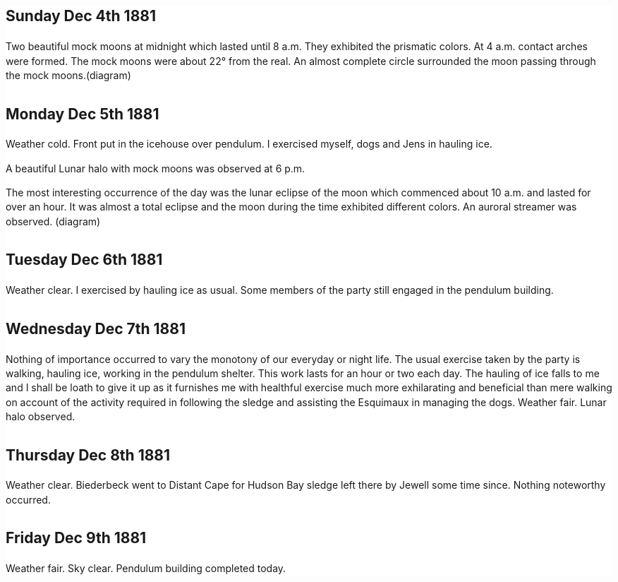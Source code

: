 
## Sunday Dec 4th 1881

Two beautiful mock moons at midnight which lasted until 8 a.m. They
exhibited the prismatic colors. At 4 a.m. contact arches were formed. The mock
moons were about 22° from the real. An almost complete circle surrounded the moon
passing through the mock moons.(diagram)


## Monday Dec 5th 1881

Weather cold. Front put in the icehouse over pendulum. I exercised myself,
dogs and Jens in hauling ice.

A beautiful Lunar halo with mock moons was observed at 6 p.m.

The most interesting occurrence of the day was the lunar eclipse of the moon which
commenced about 10 a.m. and lasted for over an hour. It was almost a total eclipse
and the moon during the time exhibited different colors. An auroral streamer was
observed. (diagram)


## Tuesday Dec 6th 1881

Weather clear. I exercised by hauling ice as usual. Some members of the party
still engaged in the pendulum building.

## Wednesday Dec 7th 1881

Nothing of importance occurred to vary the monotony of our everyday or
night life. The usual exercise taken by the party is walking, hauling ice, working in
the pendulum shelter. This work lasts for an hour or two each day. The hauling of ice
falls to me and I shall be loath to give it up as it furnishes me with healthful exercise
much more exhilarating and beneficial than mere walking on account of the activity
required in following the sledge and assisting the Esquimaux in managing the dogs.
Weather fair. Lunar halo observed.


## Thursday Dec 8th 1881

Weather clear. Biederbeck went to Distant Cape for Hudson Bay sledge left
there by Jewell some time since. Nothing noteworthy occurred.


## Friday Dec 9th 1881

Weather fair. Sky clear. Pendulum building completed today.


